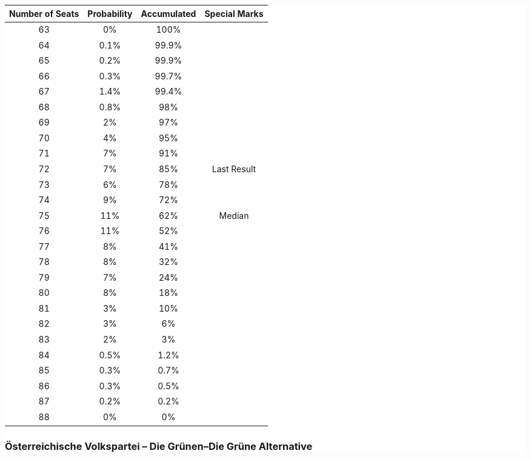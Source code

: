 
| Number of Seats | Probability | Accumulated | Special Marks |
|:---------------:|:-----------:|:-----------:|:-------------:|
| 63 | 0% | 100% |  |
| 64 | 0.1% | 99.9% |  |
| 65 | 0.2% | 99.9% |  |
| 66 | 0.3% | 99.7% |  |
| 67 | 1.4% | 99.4% |  |
| 68 | 0.8% | 98% |  |
| 69 | 2% | 97% |  |
| 70 | 4% | 95% |  |
| 71 | 7% | 91% |  |
| 72 | 7% | 85% | Last Result |
| 73 | 6% | 78% |  |
| 74 | 9% | 72% |  |
| 75 | 11% | 62% | Median |
| 76 | 11% | 52% |  |
| 77 | 8% | 41% |  |
| 78 | 8% | 32% |  |
| 79 | 7% | 24% |  |
| 80 | 8% | 18% |  |
| 81 | 3% | 10% |  |
| 82 | 3% | 6% |  |
| 83 | 2% | 3% |  |
| 84 | 0.5% | 1.2% |  |
| 85 | 0.3% | 0.7% |  |
| 86 | 0.3% | 0.5% |  |
| 87 | 0.2% | 0.2% |  |
| 88 | 0% | 0% |  |

### Österreichische Volkspartei – Die Grünen–Die Grüne Alternative
